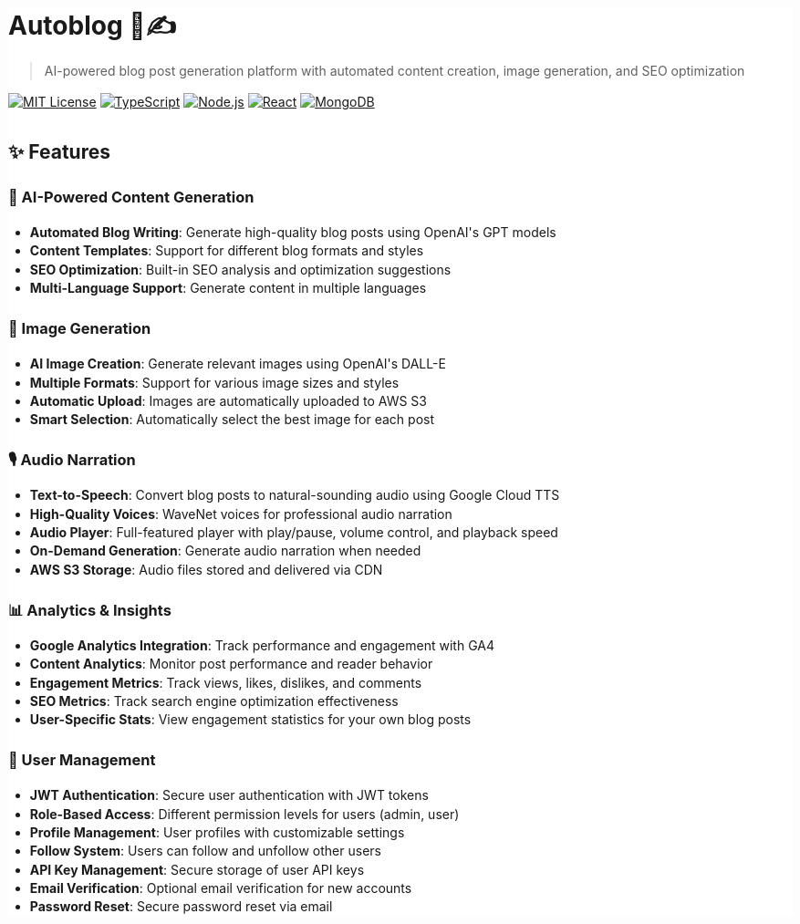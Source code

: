 # Autoblog 🤖✍️

> AI-powered blog post generation platform with automated content creation, image generation, and SEO optimization

[![MIT License](https://img.shields.io/badge/License-MIT-green.svg)](https://choosealicense.com/licenses/mit/)
[![TypeScript](https://img.shields.io/badge/TypeScript-007ACC?logo=typescript&logoColor=white)](https://typescriptlang.org/)
[![Node.js](https://img.shields.io/badge/Node.js-43853D?logo=node.js&logoColor=white)](https://nodejs.org/)
[![React](https://img.shields.io/badge/React-20232A?logo=react&logoColor=61DAFB)](https://reactjs.org/)
[![MongoDB](https://img.shields.io/badge/MongoDB-4EA94B?logo=mongodb&logoColor=white)](https://www.mongodb.com/)

## ✨ Features

### 🤖 AI-Powered Content Generation
- **Automated Blog Writing**: Generate high-quality blog posts using OpenAI's GPT models
- **Content Templates**: Support for different blog formats and styles
- **SEO Optimization**: Built-in SEO analysis and optimization suggestions
- **Multi-Language Support**: Generate content in multiple languages

### 🎨 Image Generation
- **AI Image Creation**: Generate relevant images using OpenAI's DALL-E
- **Multiple Formats**: Support for various image sizes and styles
- **Automatic Upload**: Images are automatically uploaded to AWS S3
- **Smart Selection**: Automatically select the best image for each post

### 🎙️ Audio Narration
- **Text-to-Speech**: Convert blog posts to natural-sounding audio using Google Cloud TTS
- **High-Quality Voices**: WaveNet voices for professional audio narration
- **Audio Player**: Full-featured player with play/pause, volume control, and playback speed
- **On-Demand Generation**: Generate audio narration when needed
- **AWS S3 Storage**: Audio files stored and delivered via CDN

### 📊 Analytics & Insights
- **Google Analytics Integration**: Track performance and engagement with GA4
- **Content Analytics**: Monitor post performance and reader behavior
- **Engagement Metrics**: Track views, likes, dislikes, and comments
- **SEO Metrics**: Track search engine optimization effectiveness
- **User-Specific Stats**: View engagement statistics for your own blog posts

### 🔐 User Management
- **JWT Authentication**: Secure user authentication with JWT tokens
- **Role-Based Access**: Different permission levels for users (admin, user)
- **Profile Management**: User profiles with customizable settings
- **Follow System**: Users can follow and unfollow other users
- **API Key Management**: Secure storage of user API keys
- **Email Verification**: Optional email verification for new accounts
- **Password Reset**: Secure password reset via email
